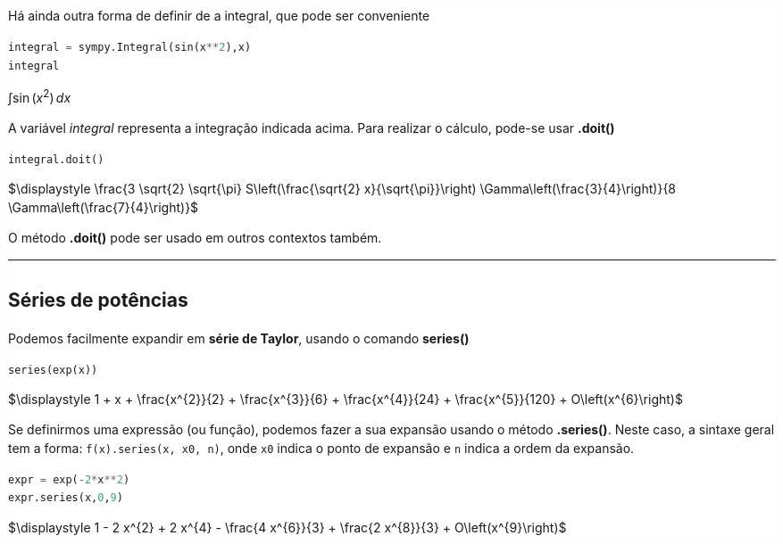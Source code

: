 

Há ainda outra forma de definir de a integral, que pode ser conveniente


```python
integral = sympy.Integral(sin(x**2),x)
integral
```




$\displaystyle \int \sin{\left(x^{2} \right)}\, dx$



A variável _integral_ representa a integração indicada acima. Para realizar o cálculo, pode-se usar **.doit()**


```python
integral.doit()
```




$\displaystyle \frac{3 \sqrt{2} \sqrt{\pi} S\left(\frac{\sqrt{2} x}{\sqrt{\pi}}\right) \Gamma\left(\frac{3}{4}\right)}{8 \Gamma\left(\frac{7}{4}\right)}$



O método **.doit()** pode ser usado em outros contextos também.

<hr>

## Séries de potências
Podemos facilmente expandir em **série de Taylor**, usando o comando **series()**


```python
series(exp(x))
```




$\displaystyle 1 + x + \frac{x^{2}}{2} + \frac{x^{3}}{6} + \frac{x^{4}}{24} + \frac{x^{5}}{120} + O\left(x^{6}\right)$



Se definirmos uma expressão (ou função), podemos fazer a sua expansão usando o método **.series()**. Neste caso, a sintaxe geral tem a forma: `f(x).series(x, x0, n)`, onde `x0` indica o ponto de expansão e `n` indica a ordem da expansão.


```python
expr = exp(-2*x**2)
expr.series(x,0,9)
```




$\displaystyle 1 - 2 x^{2} + 2 x^{4} - \frac{4 x^{6}}{3} + \frac{2 x^{8}}{3} + O\left(x^{9}\right)$

